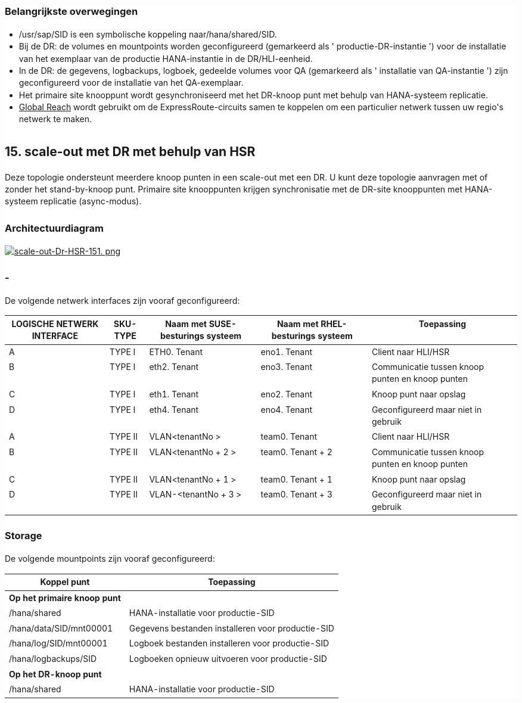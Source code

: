 ### <a name="key-considerations"></a>Belangrijkste overwegingen
- /usr/sap/SID is een symbolische koppeling naar/hana/shared/SID.
- Bij de DR: de volumes en mountpoints worden geconfigureerd (gemarkeerd als ' productie-DR-instantie ') voor de installatie van het exemplaar van de productie HANA-instantie in de DR/HLI-eenheid. 
- In de DR: de gegevens, logbackups, logboek, gedeelde volumes voor QA (gemarkeerd als ' installatie van QA-instantie ') zijn geconfigureerd voor de installatie van het QA-exemplaar.
- Het primaire site knooppunt wordt gesynchroniseerd met het DR-knoop punt met behulp van HANA-systeem replicatie. 
- [Global Reach](https://docs.microsoft.com/azure/expressroute/expressroute-global-reach) wordt gebruikt om de ExpressRoute-circuits samen te koppelen om een particulier netwerk tussen uw regio's netwerk te maken.

## <a name="15-scale-out-with-dr-using-hsr"></a>15. scale-out met DR met behulp van HSR
 
Deze topologie ondersteunt meerdere knoop punten in een scale-out met een DR. U kunt deze topologie aanvragen met of zonder het stand-by-knoop punt. Primaire site knooppunten krijgen synchronisatie met de DR-site knooppunten met HANA-systeem replicatie (async-modus).


### <a name="architecture-diagram"></a>Architectuurdiagram  

[![scale-out-Dr-HSR-151. png](media/hana-supported-scenario/scale-out-dr-hsr-151.png)](media/hana-supported-scenario/scale-out-dr-hsr-151.png#lightbox)


### <a name="ethernet"></a>-
De volgende netwerk interfaces zijn vooraf geconfigureerd:

| LOGISCHE NETWERK INTERFACE | SKU-TYPE | Naam met SUSE-besturings systeem | Naam met RHEL-besturings systeem | Toepassing|
| --- | --- | --- | --- | --- |
| A | TYPE I | ETH0. Tenant | eno1. Tenant | Client naar HLI/HSR |
| B | TYPE I | eth2. Tenant | eno3. Tenant | Communicatie tussen knoop punten en knoop punten |
| C | TYPE I | eth1. Tenant | eno2. Tenant | Knoop punt naar opslag |
| D | TYPE I | eth4. Tenant | eno4. Tenant | Geconfigureerd maar niet in gebruik |
| A | TYPE II | VLAN\<tenantNo > | team0. Tenant | Client naar HLI/HSR |
| B | TYPE II | VLAN\<tenantNo + 2 > | team0. Tenant + 2 | Communicatie tussen knoop punten en knoop punten |
| C | TYPE II | VLAN\<tenantNo + 1 > | team0. Tenant + 1 | Knoop punt naar opslag |
| D | TYPE II | VLAN-\<tenantNo + 3 > | team0. Tenant + 3 | Geconfigureerd maar niet in gebruik |

### <a name="storage"></a>Storage
De volgende mountpoints zijn vooraf geconfigureerd:

| Koppel punt | Toepassing | 
| --- | --- |
|**Op het primaire knoop punt**|
|/hana/shared | HANA-installatie voor productie-SID | 
|/hana/data/SID/mnt00001 | Gegevens bestanden installeren voor productie-SID | 
|/hana/log/SID/mnt00001 | Logboek bestanden installeren voor productie-SID | 
|/hana/logbackups/SID | Logboeken opnieuw uitvoeren voor productie-SID |
|**Op het DR-knoop punt**|
|/hana/shared | HANA-installatie voor productie-SID | 